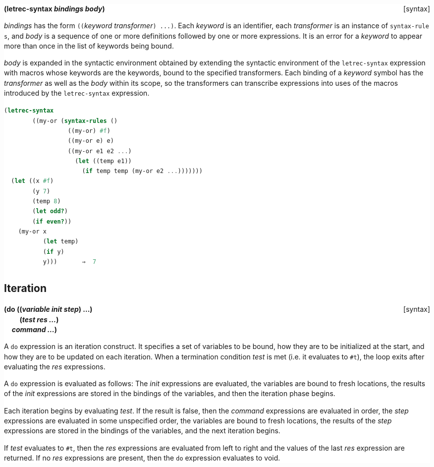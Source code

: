 **(letrec-syntax _bindings body_)** <span style="float:right;text-align:rigth;">[syntax]</span>   

_bindings_ has the form `((`_keyword_ _transformer_`) ...)`.
Each _keyword_ is an identifier, each _transformer_ is an instance of `syntax-rules`, and _body_ is a sequence of one or more definitions followed by one or more expressions. It is an error for a _keyword_ to appear more than once in the list of keywords being bound.

_body_ is expanded in the syntactic environment obtained by extending the syntactic environment of the `letrec-syntax` expression with macros whose keywords are the keywords, bound to the specified transformers. Each binding of a _keyword_ symbol has the _transformer_ as well as the _body_ within its scope, so the transformers can transcribe expressions into uses of the macros introduced by the `letrec-syntax` expression.

```scheme
(letrec-syntax
        ((my-or (syntax-rules ()
                  ((my-or) #f)
                  ((my-or e) e)
                  ((my-or e1 e2 ...)
                    (let ((temp e1))
                      (if temp temp (my-or e2 ...)))))))
  (let ((x #f)
        (y 7)
        (temp 8)
        (let odd?)
        (if even?))
    (my-or x
           (let temp)
           (if y)
           y)))       ⇒  7
```


## Iteration

**(do ((_variable init step_) ...)** <span style="float:right;text-align:rigth;">[syntax]</span>  
&nbsp;&nbsp;&nbsp;&nbsp;&nbsp;&nbsp;&nbsp;&nbsp;**(_test res ..._)**   
&nbsp;&nbsp;&nbsp;&nbsp;**_command ..._)**

A `do` expression is an iteration construct. It specifies a set of variables to be bound, how they are to be initialized at the start, and how they are to be updated on each iteration. When a termination condition _test_ is met (i.e. it evaluates to `#t`), the loop exits after evaluating the _res_ expressions.

A `do` expression is evaluated as follows: The _init_ expressions are evaluated, the variables are bound to fresh locations, the results of the _init_ expressions are stored in the bindings of the variables, and then the iteration phase begins.

Each iteration begins by evaluating _test_. If the result is false, then the _command_ expressions are evaluated in order, the _step_ expressions are evaluated in some unspecified order, the variables are bound to fresh locations, the results of the _step_ expressions are stored in the bindings of the variables, and the next iteration begins.

If _test_ evaluates to `#t`, then the _res_ expressions are evaluated from left to right and the values of the last _res_ expression are returned. If no _res_ expressions are present, then the `do` expression evaluates to void.
